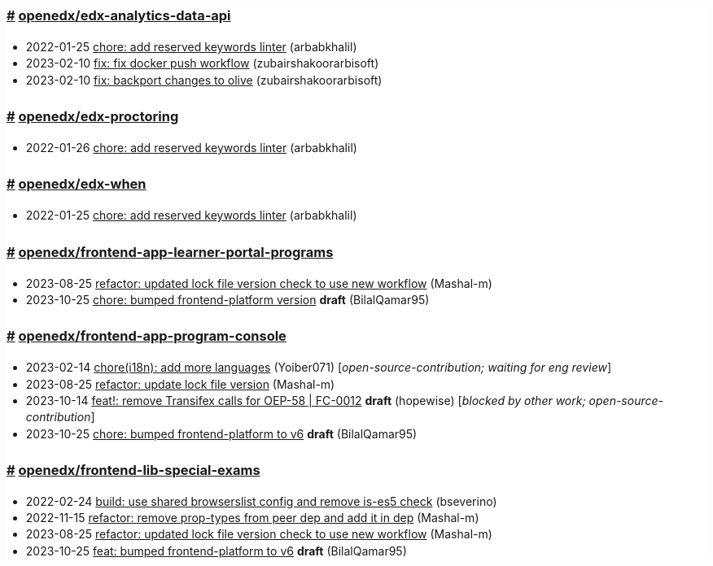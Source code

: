 ### [#](#-openedxedx-analytics-data-api) [openedx/edx-analytics-data-api](https://github.com/openedx/edx-analytics-data-api/pulls)
- 2022-01-25 [chore: add reserved keywords linter](https://github.com/openedx/edx-analytics-data-api/pull/521) (arbabkhalil)
- 2023-02-10 [fix: fix docker push workflow](https://github.com/openedx/edx-analytics-data-api/pull/602) (zubairshakoorarbisoft)
- 2023-02-10 [fix: backport changes to olive](https://github.com/openedx/edx-analytics-data-api/pull/603) (zubairshakoorarbisoft)

### [#](#-openedxedx-proctoring) [openedx/edx-proctoring](https://github.com/openedx/edx-proctoring/pulls)
- 2022-01-26 [chore: add reserved keywords linter](https://github.com/openedx/edx-proctoring/pull/1022) (arbabkhalil)

### [#](#-openedxedx-when) [openedx/edx-when](https://github.com/openedx/edx-when/pulls)
- 2022-01-25 [chore: add reserved keywords linter](https://github.com/openedx/edx-when/pull/133) (arbabkhalil)

### [#](#-openedxfrontend-app-learner-portal-programs) [openedx/frontend-app-learner-portal-programs](https://github.com/openedx/frontend-app-learner-portal-programs/pulls)
- 2023-08-25 [refactor: updated lock file version check to use new workflow](https://github.com/openedx/frontend-app-learner-portal-programs/pull/284) (Mashal-m)
- 2023-10-25 [chore: bumped frontend-platform version](https://github.com/openedx/frontend-app-learner-portal-programs/pull/291) **draft** (BilalQamar95)

### [#](#-openedxfrontend-app-program-console) [openedx/frontend-app-program-console](https://github.com/openedx/frontend-app-program-console/pulls)
- 2023-02-14 [chore(i18n): add more languages](https://github.com/openedx/frontend-app-program-console/pull/98) (Yoiber071) [*open-source-contribution; waiting for eng review*]
- 2023-08-25 [refactor: update lock file version](https://github.com/openedx/frontend-app-program-console/pull/135) (Mashal-m)
- 2023-10-14 [feat!: remove Transifex calls for OEP-58 \| FC-0012](https://github.com/openedx/frontend-app-program-console/pull/142) **draft** (hopewise) [*blocked by other work; open-source-contribution*]
- 2023-10-25 [chore: bumped frontend-platform to v6](https://github.com/openedx/frontend-app-program-console/pull/146) **draft** (BilalQamar95)

### [#](#-openedxfrontend-lib-special-exams) [openedx/frontend-lib-special-exams](https://github.com/openedx/frontend-lib-special-exams/pulls)
- 2022-02-24 [build: use shared browserslist config and remove is-es5 check](https://github.com/openedx/frontend-lib-special-exams/pull/61) (bseverino)
- 2022-11-15 [refactor: remove prop-types from peer dep and add it in dep](https://github.com/openedx/frontend-lib-special-exams/pull/76) (Mashal-m)
- 2023-08-25 [refactor: updated lock file version check to use new workflow](https://github.com/openedx/frontend-lib-special-exams/pull/115) (Mashal-m)
- 2023-10-25 [feat: bumped frontend-platform to v6](https://github.com/openedx/frontend-lib-special-exams/pull/123) **draft** (BilalQamar95)
